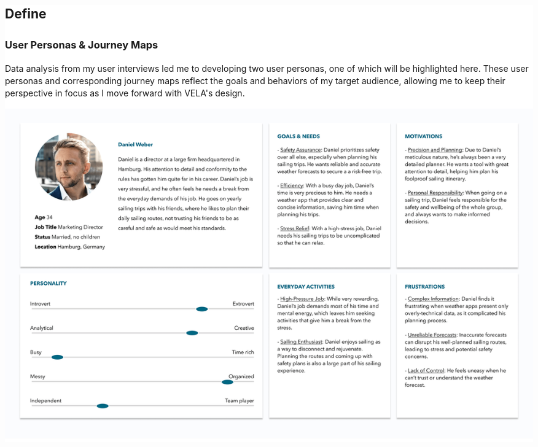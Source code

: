 ## Define

### User Personas & Journey Maps
Data analysis from my user interviews led me to developing two user personas, one of which will be highlighted here. These user personas and corresponding journey maps reflect the goals and behaviors of my target audience, allowing me to keep their perspective in focus as I move forward with VELA's design.

![User Persona](../images/Vela-compressed/Vela-User-Persona.png)
